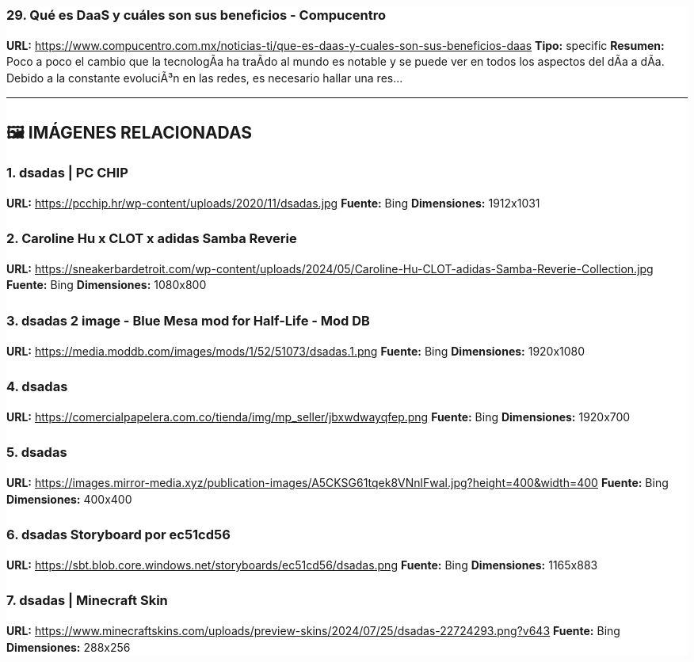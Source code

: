 ### 29. Qué es DaaS y cuáles son sus beneficios - Compucentro
**URL:** https://www.compucentro.com.mx/noticias-ti/que-es-daas-y-cuales-son-sus-beneficios-daas
**Tipo:** specific
**Resumen:** Poco a poco el cambio que la tecnologÃ­a ha traÃ­do al mundo es notable y se puede ver en todos los aspectos del dÃ­a a dÃ­a. Debido a la constante evoluciÃ³n en las redes, es necesario hallar una res...

---

## 🖼️ IMÁGENES RELACIONADAS

### 1. dsadas | PC CHIP
**URL:** https://pcchip.hr/wp-content/uploads/2020/11/dsadas.jpg
**Fuente:** Bing
**Dimensiones:** 1912x1031

### 2. Caroline Hu x CLOT x adidas Samba Reverie
**URL:** https://sneakerbardetroit.com/wp-content/uploads/2024/05/Caroline-Hu-CLOT-adidas-Samba-Reverie-Collection.jpg
**Fuente:** Bing
**Dimensiones:** 1080x800

### 3. dsadas 2 image - Blue Mesa mod for Half-Life - Mod DB
**URL:** https://media.moddb.com/images/mods/1/52/51073/dsadas.1.png
**Fuente:** Bing
**Dimensiones:** 1920x1080

### 4. dsadas
**URL:** https://comercialpapelera.com.co/tienda/img/mp_seller/jbxwdwayqfep.png
**Fuente:** Bing
**Dimensiones:** 1920x700

### 5. dsadas
**URL:** https://images.mirror-media.xyz/publication-images/A5CKSG61tqek8VNnlFwal.jpg?height=400&width=400
**Fuente:** Bing
**Dimensiones:** 400x400

### 6. dsadas Storyboard por ec51cd56
**URL:** https://sbt.blob.core.windows.net/storyboards/ec51cd56/dsadas.png
**Fuente:** Bing
**Dimensiones:** 1165x883

### 7. dsadas | Minecraft Skin
**URL:** https://www.minecraftskins.com/uploads/preview-skins/2024/07/25/dsadas-22724293.png?v643
**Fuente:** Bing
**Dimensiones:** 288x256
